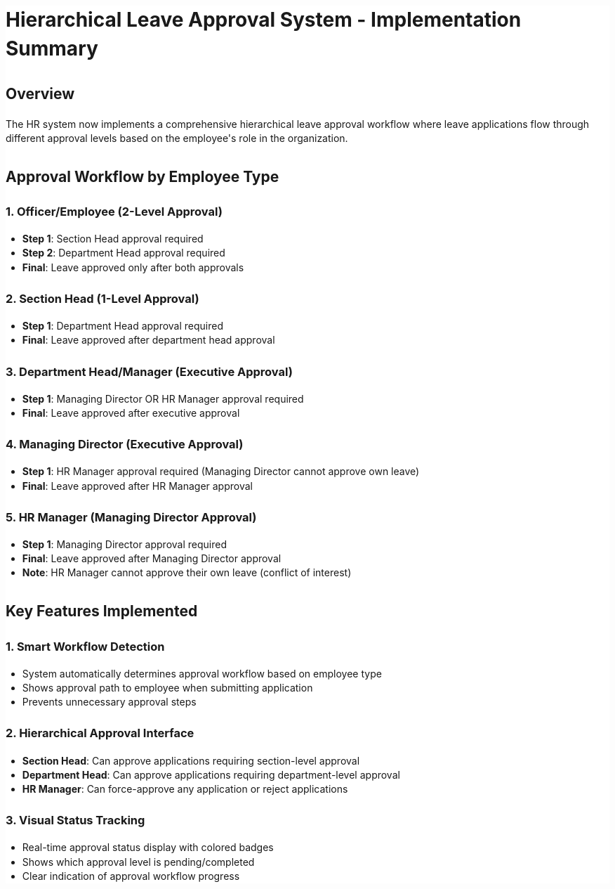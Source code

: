 # Hierarchical Leave Approval System - Implementation Summary

## Overview

The HR system now implements a comprehensive hierarchical leave approval workflow where leave applications flow through different approval levels based on the employee's role in the organization.

## Approval Workflow by Employee Type

### 1. **Officer/Employee** (2-Level Approval)
- **Step 1**: Section Head approval required
- **Step 2**: Department Head approval required
- **Final**: Leave approved only after both approvals

### 2. **Section Head** (1-Level Approval)
- **Step 1**: Department Head approval required
- **Final**: Leave approved after department head approval

### 3. **Department Head/Manager** (Executive Approval)
- **Step 1**: Managing Director OR HR Manager approval required
- **Final**: Leave approved after executive approval

### 4. **Managing Director** (Executive Approval)
- **Step 1**: HR Manager approval required (Managing Director cannot approve own leave)
- **Final**: Leave approved after HR Manager approval

### 5. **HR Manager** (Managing Director Approval)
- **Step 1**: Managing Director approval required
- **Final**: Leave approved after Managing Director approval
- **Note**: HR Manager cannot approve their own leave (conflict of interest)

## Key Features Implemented

### 1. **Smart Workflow Detection**
- System automatically determines approval workflow based on employee type
- Shows approval path to employee when submitting application
- Prevents unnecessary approval steps

### 2. **Hierarchical Approval Interface**
- **Section Head**: Can approve applications requiring section-level approval
- **Department Head**: Can approve applications requiring department-level approval
- **HR Manager**: Can force-approve any application or reject applications

### 3. **Visual Status Tracking**
- Real-time approval status display with colored badges
- Shows which approval level is pending/completed
- Clear indication of approval workflow progress

